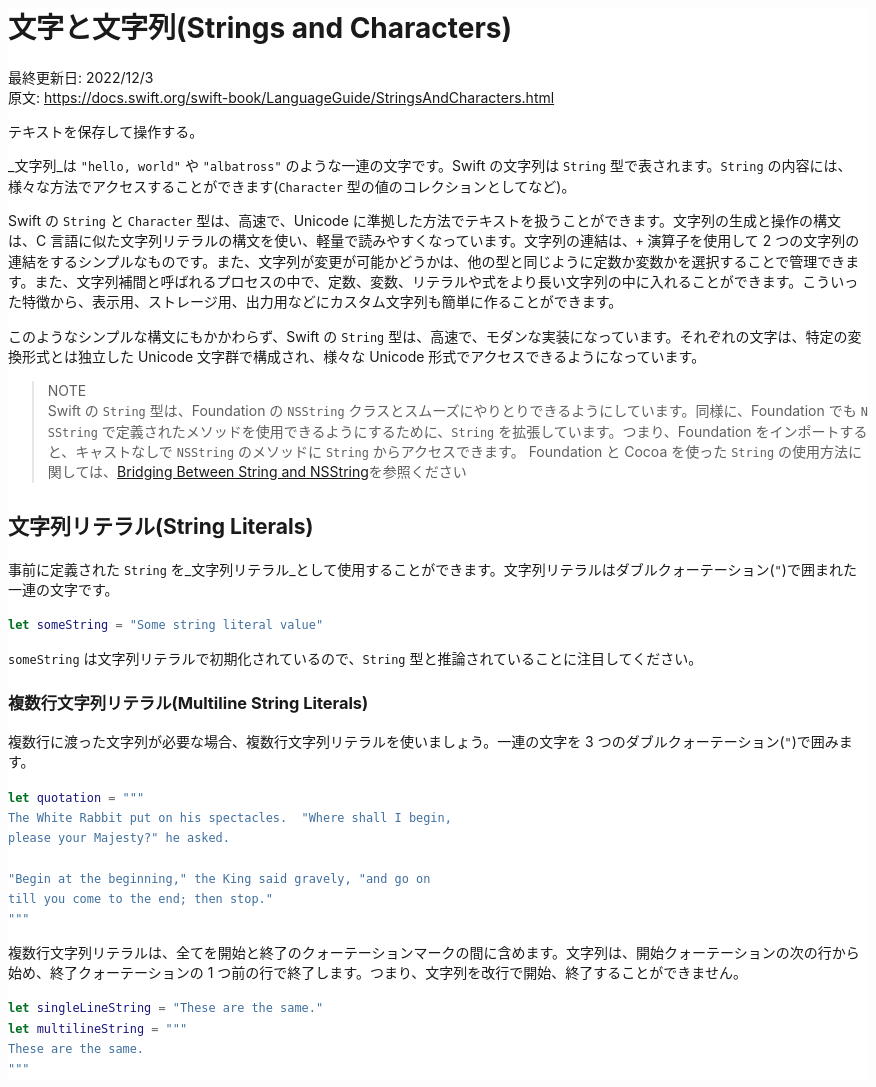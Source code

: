 # 文字と文字列\(Strings and Characters\)

最終更新日: 2022/12/3  
原文: https://docs.swift.org/swift-book/LanguageGuide/StringsAndCharacters.html

テキストを保存して操作する。

_文字列_は `"hello, world"` や `"albatross"` のような一連の文字です。Swift の文字列は `String` 型で表されます。`String` の内容には、様々な方法でアクセスすることができます\(`Character` 型の値のコレクションとしてなど\)。

Swift の `String` と `Character` 型は、高速で、Unicode に準拠した方法でテキストを扱うことができます。文字列の生成と操作の構文は、C 言語に似た文字列リテラルの構文を使い、軽量で読みやすくなっています。文字列の連結は、`+` 演算子を使用して 2 つの文字列の連結をするシンプルなものです。また、文字列が変更が可能かどうかは、他の型と同じように定数か変数かを選択することで管理できます。また、文字列補間と呼ばれるプロセスの中で、定数、変数、リテラルや式をより長い文字列の中に入れることができます。こういった特徴から、表示用、ストレージ用、出力用などにカスタム文字列も簡単に作ることができます。

このようなシンプルな構文にもかかわらず、Swift の `String` 型は、高速で、モダンな実装になっています。それぞれの文字は、特定の変換形式とは独立した Unicode 文字群で構成され、様々な Unicode 形式でアクセスできるようになっています。

> NOTE  
> Swift の `String` 型は、Foundation の `NSString` クラスとスムーズにやりとりできるようにしています。同様に、Foundation でも `NSString` で定義されたメソッドを使用できるようにするために、`String` を拡張しています。つまり、Foundation をインポートすると、キャストなしで `NSString` のメソッドに `String` からアクセスできます。 Foundation と Cocoa を使った `String` の使用方法に関しては、[Bridging Between String and NSString](https://developer.apple.com/documentation/swift/string#2919514)を参照ください

## <a id="strings-and-characters-string-literals">文字列リテラル\(String Literals\)</a>

事前に定義された `String` を_文字列リテラル_として使用することができます。文字列リテラルはダブルクォーテーション\(`"`\)で囲まれた一連の文字です。

```swift
let someString = "Some string literal value"
```

`someString` は文字列リテラルで初期化されているので、`String` 型と推論されていることに注目してください。

### 複数行文字列リテラル\(Multiline String Literals\)

複数行に渡った文字列が必要な場合、複数行文字列リテラルを使いましょう。一連の文字を 3 つのダブルクォーテーション\(`"`\)で囲みます。

```swift
let quotation = """
The White Rabbit put on his spectacles.  "Where shall I begin,
please your Majesty?" he asked.

"Begin at the beginning," the King said gravely, "and go on
till you come to the end; then stop."
"""
```

複数行文字列リテラルは、全てを開始と終了のクォーテーションマークの間に含めます。文字列は、開始クォーテーションの次の行から始め、終了クォーテーションの 1 つ前の行で終了します。つまり、文字列を改行で開始、終了することができません。

```swift
let singleLineString = "These are the same."
let multilineString = """
These are the same.
"""
```

